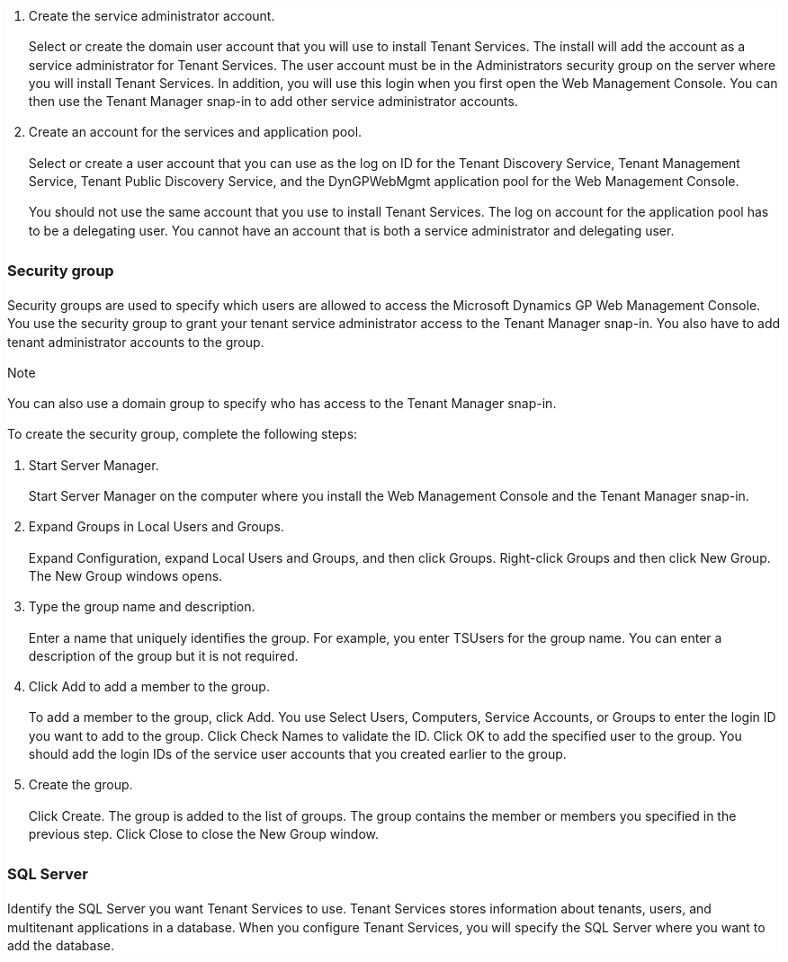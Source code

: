 1. Create the service administrator account.

    Select or create the domain user account that you will use to install Tenant Services. The install will add the account as a service administrator for Tenant Services. The user account must be in the Administrators security group on the server where you will install Tenant Services. In addition, you will use this login when you first open the Web Management Console. You can then use the Tenant Manager snap-in to add other service administrator accounts. 

2. Create an account for the services and application pool.

    Select or create a user account that you can use as the log on ID for the Tenant Discovery Service, Tenant Management Service, Tenant Public Discovery Service, and the DynGPWebMgmt application pool for the Web Management Console. 
    
    You should not use the same account that you use to install Tenant Services. The log on account for the application pool has to be a delegating user. You cannot have an account that is both a service administrator and delegating user.

### Security group
Security groups are used to specify which users are allowed to access the Microsoft Dynamics GP Web Management Console. You use the security group to grant your tenant service administrator access to the Tenant Manager snap-in. You also have to add tenant administrator accounts to the group. 

> [!NOTE]
> You can also use a domain group to specify who has access to the Tenant Manager snap-in.

To create the security group, complete the following steps:
1. Start Server Manager.

    Start Server Manager on the computer where you install the Web Management Console and the Tenant Manager snap-in.
2. Expand Groups in Local Users and Groups.

    Expand Configuration, expand Local Users and Groups, and then click Groups. Right-click Groups and then click New Group. The New Group windows opens.
3. Type the group name and description.

    Enter a name that uniquely identifies the group. For example, you enter TSUsers for the group name. You can enter a description of the group but it is not required.

4. Click Add to add a member to the group.

    To add a member to the group, click Add. You use Select Users, Computers, Service Accounts, or Groups to enter the login ID you want to add to the group. Click Check Names to validate the ID. Click OK to add the specified user to the group. 
    You should add the login IDs of the service user accounts that you created earlier to the group.

5. Create the group.

    Click Create. The group is added to the list of groups. The group contains the member or members you specified in the previous step. Click Close to close the New Group window.

### SQL Server
Identify the SQL Server you want Tenant Services to use. Tenant Services stores
information about tenants, users, and multitenant applications in a database. When
you configure Tenant Services, you will specify the SQL Server where you want to
add the database.
